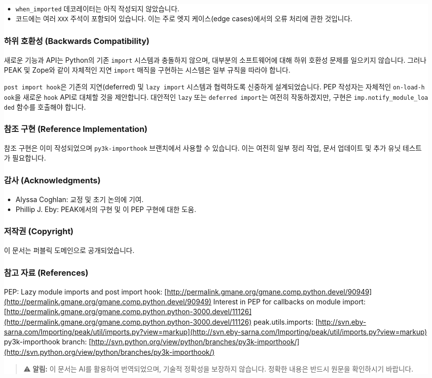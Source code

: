 *   `when_imported` 데코레이터는 아직 작성되지 않았습니다.
*   코드에는 여러 `XXX` 주석이 포함되어 있습니다. 이는 주로 엣지 케이스(edge cases)에서의 오류 처리에 관한 것입니다.

### 하위 호환성 (Backwards Compatibility)

새로운 기능과 API는 Python의 기존 `import` 시스템과 충돌하지 않으며, 대부분의 소프트웨어에 대해 하위 호환성 문제를 일으키지 않습니다. 그러나 PEAK 및 Zope와 같이 자체적인 지연 `import` 매직을 구현하는 시스템은 일부 규칙을 따라야 합니다.

`post import hook`은 기존의 지연(deferred) 및 `lazy import` 시스템과 협력하도록 신중하게 설계되었습니다. PEP 작성자는 자체적인 `on-load-hook`을 새로운 `hook` API로 대체할 것을 제안합니다. 대안적인 `lazy` 또는 `deferred import`는 여전히 작동하겠지만, 구현은 `imp.notify_module_loaded` 함수를 호출해야 합니다.

### 참조 구현 (Reference Implementation)

참조 구현은 이미 작성되었으며 `py3k-importhook` 브랜치에서 사용할 수 있습니다. 이는 여전히 일부 정리 작업, 문서 업데이트 및 추가 유닛 테스트가 필요합니다.

### 감사 (Acknowledgments)

*   Alyssa Coghlan: 교정 및 초기 논의에 기여.
*   Phillip J. Eby: PEAK에서의 구현 및 이 PEP 구현에 대한 도움.

### 저작권 (Copyright)

이 문서는 퍼블릭 도메인으로 공개되었습니다.

### 참고 자료 (References)

 PEP: Lazy module imports and post import hook: [http://permalink.gmane.org/gmane.comp.python.devel/90949](http://permalink.gmane.org/gmane.comp.python.devel/90949)
 Interest in PEP for callbacks on module import: [http://permalink.gmane.org/gmane.comp.python.python-3000.devel/11126](http://permalink.gmane.org/gmane.comp.python.python-3000.devel/11126)
 peak.utils.imports: [http://svn.eby-sarna.com/Importing/peak/util/imports.py?view=markup](http://svn.eby-sarna.com/Importing/peak/util/imports.py?view=markup)
 py3k-importhook branch: [http://svn.python.org/view/python/branches/py3k-importhook/](http://svn.python.org/view/python/branches/py3k-importhook/)

> ⚠️ **알림:** 이 문서는 AI를 활용하여 번역되었으며, 기술적 정확성을 보장하지 않습니다. 정확한 내용은 반드시 원문을 확인하시기 바랍니다.